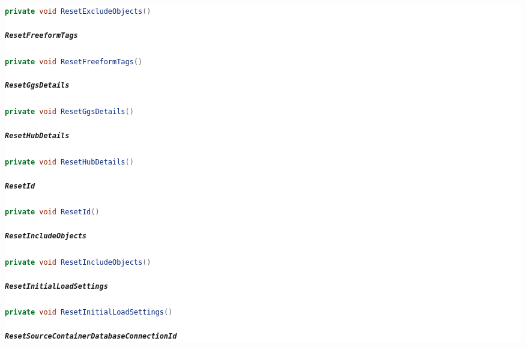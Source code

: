 ```csharp
private void ResetExcludeObjects()
```

##### `ResetFreeformTags` <a name="ResetFreeformTags" id="rhizo-co-terraform-provider-oci.databaseMigrationMigration.DatabaseMigrationMigration.resetFreeformTags"></a>

```csharp
private void ResetFreeformTags()
```

##### `ResetGgsDetails` <a name="ResetGgsDetails" id="rhizo-co-terraform-provider-oci.databaseMigrationMigration.DatabaseMigrationMigration.resetGgsDetails"></a>

```csharp
private void ResetGgsDetails()
```

##### `ResetHubDetails` <a name="ResetHubDetails" id="rhizo-co-terraform-provider-oci.databaseMigrationMigration.DatabaseMigrationMigration.resetHubDetails"></a>

```csharp
private void ResetHubDetails()
```

##### `ResetId` <a name="ResetId" id="rhizo-co-terraform-provider-oci.databaseMigrationMigration.DatabaseMigrationMigration.resetId"></a>

```csharp
private void ResetId()
```

##### `ResetIncludeObjects` <a name="ResetIncludeObjects" id="rhizo-co-terraform-provider-oci.databaseMigrationMigration.DatabaseMigrationMigration.resetIncludeObjects"></a>

```csharp
private void ResetIncludeObjects()
```

##### `ResetInitialLoadSettings` <a name="ResetInitialLoadSettings" id="rhizo-co-terraform-provider-oci.databaseMigrationMigration.DatabaseMigrationMigration.resetInitialLoadSettings"></a>

```csharp
private void ResetInitialLoadSettings()
```

##### `ResetSourceContainerDatabaseConnectionId` <a name="ResetSourceContainerDatabaseConnectionId" id="rhizo-co-terraform-provider-oci.databaseMigrationMigration.DatabaseMigrationMigration.resetSourceContainerDatabaseConnectionId"></a>
